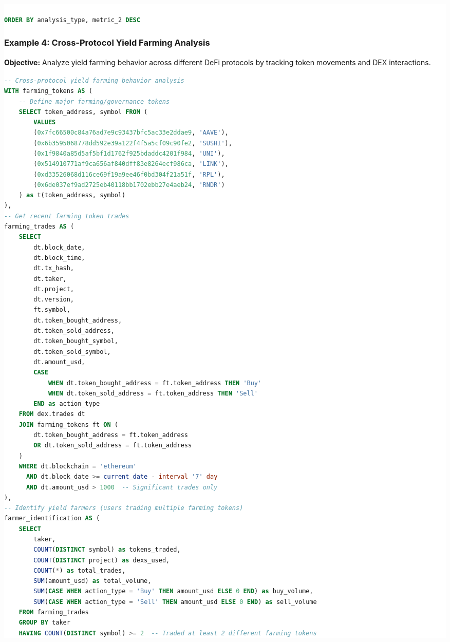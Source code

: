 ```sql

ORDER BY analysis_type, metric_2 DESC
```

### Example 4: Cross-Protocol Yield Farming Analysis

**Objective:** Analyze yield farming behavior across different DeFi protocols by tracking token movements and DEX interactions.

```sql
-- Cross-protocol yield farming behavior analysis
WITH farming_tokens AS (
    -- Define major farming/governance tokens
    SELECT token_address, symbol FROM (
        VALUES 
        (0x7fc66500c84a76ad7e9c93437bfc5ac33e2ddae9, 'AAVE'),
        (0x6b3595068778dd592e39a122f4f5a5cf09c90fe2, 'SUSHI'),
        (0x1f9840a85d5af5bf1d1762f925bdaddc4201f984, 'UNI'),
        (0x514910771af9ca656af840dff83e8264ecf986ca, 'LINK'),
        (0xd33526068d116ce69f19a9ee46f0bd304f21a51f, 'RPL'),
        (0x6de037ef9ad2725eb40118bb1702ebb27e4aeb24, 'RNDR')
    ) as t(token_address, symbol)
),
-- Get recent farming token trades
farming_trades AS (
    SELECT 
        dt.block_date,
        dt.block_time,
        dt.tx_hash,
        dt.taker,
        dt.project,
        dt.version,
        ft.symbol,
        dt.token_bought_address,
        dt.token_sold_address,
        dt.token_bought_symbol,
        dt.token_sold_symbol,
        dt.amount_usd,
        CASE 
            WHEN dt.token_bought_address = ft.token_address THEN 'Buy'
            WHEN dt.token_sold_address = ft.token_address THEN 'Sell'
        END as action_type
    FROM dex.trades dt
    JOIN farming_tokens ft ON (
        dt.token_bought_address = ft.token_address 
        OR dt.token_sold_address = ft.token_address
    )
    WHERE dt.blockchain = 'ethereum'
      AND dt.block_date >= current_date - interval '7' day
      AND dt.amount_usd > 1000  -- Significant trades only
),
-- Identify yield farmers (users trading multiple farming tokens)
farmer_identification AS (
    SELECT 
        taker,
        COUNT(DISTINCT symbol) as tokens_traded,
        COUNT(DISTINCT project) as dexs_used,
        COUNT(*) as total_trades,
        SUM(amount_usd) as total_volume,
        SUM(CASE WHEN action_type = 'Buy' THEN amount_usd ELSE 0 END) as buy_volume,
        SUM(CASE WHEN action_type = 'Sell' THEN amount_usd ELSE 0 END) as sell_volume
    FROM farming_trades
    GROUP BY taker
    HAVING COUNT(DISTINCT symbol) >= 2  -- Traded at least 2 different farming tokens
```